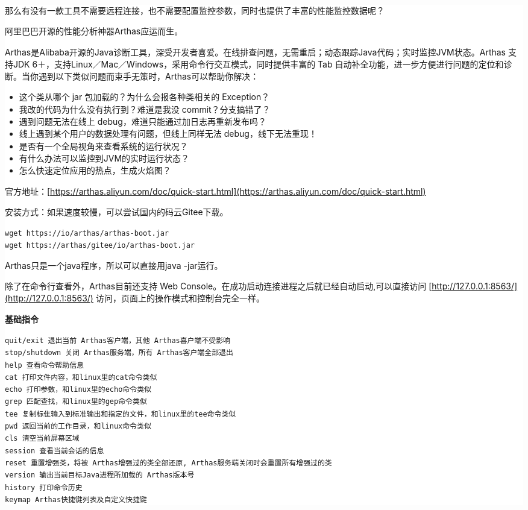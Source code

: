 

那么有没有一款工具不需要远程连接，也不需要配置监控参数，同时也提供了丰富的性能监控数据呢？



阿里巴巴开源的性能分析神器Arthas应运而生。



Arthas是Alibaba开源的Java诊断工具，深受开发者喜爱。在线排查问题，无需重启；动态跟踪Java代码；实时监控JVM状态。Arthas 支持JDK 6＋，支持Linux／Mac／Windows，采用命令行交互模式，同时提供丰富的 Tab 自动补全功能，进一步方便进行问题的定位和诊断。当你遇到以下类似问题而束手无策时，Arthas可以帮助你解决：



+ 这个类从哪个 jar 包加载的？为什么会报各种类相关的 Exception？
+ 我改的代码为什么没有执行到？难道是我没 commit？分支搞错了？
+ 遇到问题无法在线上 debug，难道只能通过加日志再重新发布吗？
+ 线上遇到某个用户的数据处理有问题，但线上同样无法 debug，线下无法重现！
+ 是否有一个全局视角来查看系统的运行状况？
+ 有什么办法可以监控到JVM的实时运行状态？
+ 怎么快速定位应用的热点，生成火焰图？



官方地址：[https://arthas.aliyun.com/doc/quick-start.html](https://arthas.aliyun.com/doc/quick-start.html)



安装方式：如果速度较慢，可以尝试国内的码云Gitee下载。



```shell
wget https://io/arthas/arthas-boot.jar
wget https://arthas/gitee/io/arthas-boot.jar
```



Arthas只是一个java程序，所以可以直接用java -jar运行。



除了在命令行查看外，Arthas目前还支持 Web Console。在成功启动连接进程之后就已经自动启动,可以直接访问 [http://127.0.0.1:8563/](http://127.0.0.1:8563/) 访问，页面上的操作模式和控制台完全一样。



**基础指令**



```shell
quit/exit 退出当前 Arthas客户端，其他 Arthas喜户端不受影响
stop/shutdown 关闭 Arthas服务端，所有 Arthas客户端全部退出
help 查看命令帮助信息
cat 打印文件内容，和linux里的cat命令类似
echo 打印参数，和linux里的echo命令类似
grep 匹配查找，和linux里的gep命令类似
tee 复制标隹输入到标准输出和指定的文件，和linux里的tee命令类似
pwd 返回当前的工作目录，和linux命令类似
cls 清空当前屏幕区域
session 查看当前会话的信息
reset 重置增强类，将被 Arthas增强过的类全部还原, Arthas服务端关闭时会重置所有增强过的类
version 输出当前目标Java进程所加载的 Arthas版本号
history 打印命令历史
keymap Arthas快捷键列表及自定义快捷键
```
